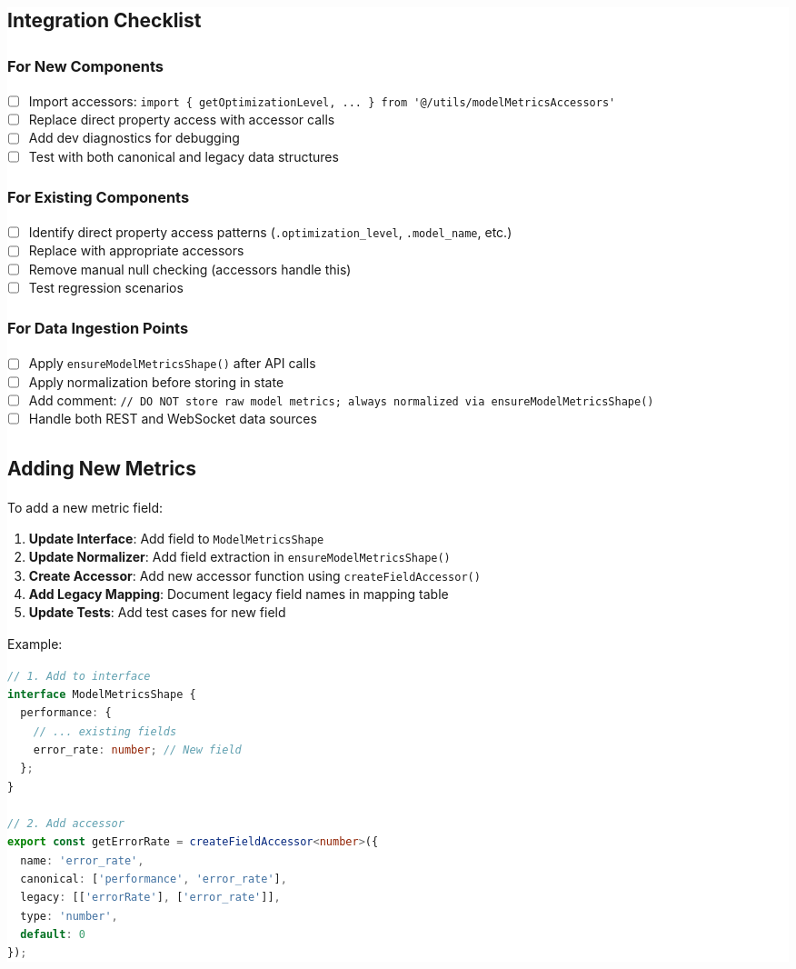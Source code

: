 ## Integration Checklist

### For New Components

- [ ] Import accessors: `import { getOptimizationLevel, ... } from '@/utils/modelMetricsAccessors'`
- [ ] Replace direct property access with accessor calls
- [ ] Add dev diagnostics for debugging
- [ ] Test with both canonical and legacy data structures

### For Existing Components

- [ ] Identify direct property access patterns (`.optimization_level`, `.model_name`, etc.)
- [ ] Replace with appropriate accessors
- [ ] Remove manual null checking (accessors handle this)
- [ ] Test regression scenarios

### For Data Ingestion Points

- [ ] Apply `ensureModelMetricsShape()` after API calls
- [ ] Apply normalization before storing in state
- [ ] Add comment: `// DO NOT store raw model metrics; always normalized via ensureModelMetricsShape()`
- [ ] Handle both REST and WebSocket data sources

## Adding New Metrics

To add a new metric field:

1. **Update Interface**: Add field to `ModelMetricsShape`
2. **Update Normalizer**: Add field extraction in `ensureModelMetricsShape()`
3. **Create Accessor**: Add new accessor function using `createFieldAccessor()`
4. **Add Legacy Mapping**: Document legacy field names in mapping table
5. **Update Tests**: Add test cases for new field

Example:

```typescript
// 1. Add to interface
interface ModelMetricsShape {
  performance: {
    // ... existing fields
    error_rate: number; // New field
  };
}

// 2. Add accessor
export const getErrorRate = createFieldAccessor<number>({
  name: 'error_rate',
  canonical: ['performance', 'error_rate'],
  legacy: [['errorRate'], ['error_rate']],
  type: 'number',
  default: 0
});
```
